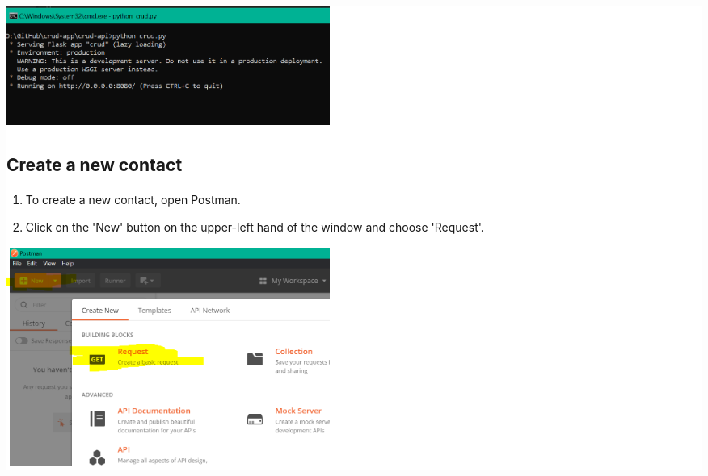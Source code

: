 <img src="md_images/python2.png" alt="drawing" width="400"/>

## Create a new contact

1. To create a new contact, open Postman.

2. Click on the 'New' button on the upper-left hand of the window and choose 'Request'.

<img src="md_images/postman1.png" alt="drawing" width="400"/>
